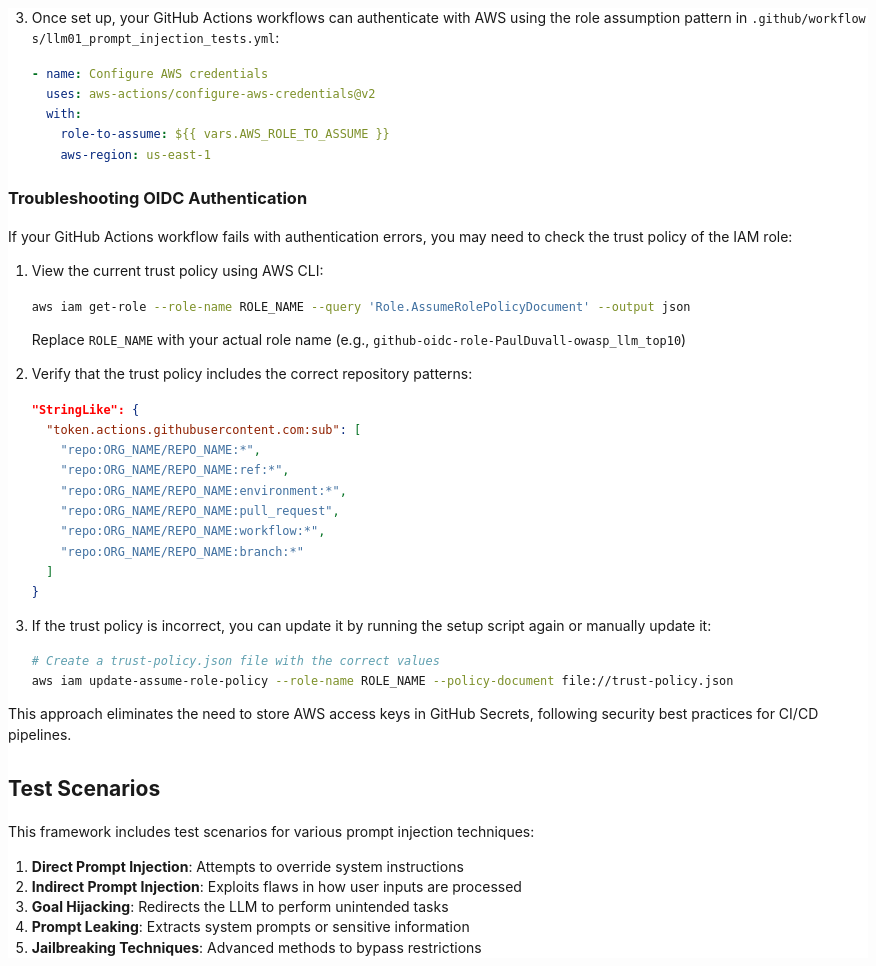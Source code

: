 3. Once set up, your GitHub Actions workflows can authenticate with AWS using the role assumption pattern in `.github/workflows/llm01_prompt_injection_tests.yml`:
   ```yaml
   - name: Configure AWS credentials
     uses: aws-actions/configure-aws-credentials@v2
     with:
       role-to-assume: ${{ vars.AWS_ROLE_TO_ASSUME }}
       aws-region: us-east-1
   ```

### Troubleshooting OIDC Authentication

If your GitHub Actions workflow fails with authentication errors, you may need to check the trust policy of the IAM role:

1. View the current trust policy using AWS CLI:
   ```bash
   aws iam get-role --role-name ROLE_NAME --query 'Role.AssumeRolePolicyDocument' --output json
   ```
   Replace `ROLE_NAME` with your actual role name (e.g., `github-oidc-role-PaulDuvall-owasp_llm_top10`)

2. Verify that the trust policy includes the correct repository patterns:
   ```json
   "StringLike": {
     "token.actions.githubusercontent.com:sub": [
       "repo:ORG_NAME/REPO_NAME:*",
       "repo:ORG_NAME/REPO_NAME:ref:*",
       "repo:ORG_NAME/REPO_NAME:environment:*",
       "repo:ORG_NAME/REPO_NAME:pull_request",
       "repo:ORG_NAME/REPO_NAME:workflow:*",
       "repo:ORG_NAME/REPO_NAME:branch:*"
     ]
   }
   ```

3. If the trust policy is incorrect, you can update it by running the setup script again or manually update it:
   ```bash
   # Create a trust-policy.json file with the correct values
   aws iam update-assume-role-policy --role-name ROLE_NAME --policy-document file://trust-policy.json
   ```

This approach eliminates the need to store AWS access keys in GitHub Secrets, following security best practices for CI/CD pipelines.

## Test Scenarios

This framework includes test scenarios for various prompt injection techniques:

1. **Direct Prompt Injection**: Attempts to override system instructions
2. **Indirect Prompt Injection**: Exploits flaws in how user inputs are processed
3. **Goal Hijacking**: Redirects the LLM to perform unintended tasks
4. **Prompt Leaking**: Extracts system prompts or sensitive information
5. **Jailbreaking Techniques**: Advanced methods to bypass restrictions
